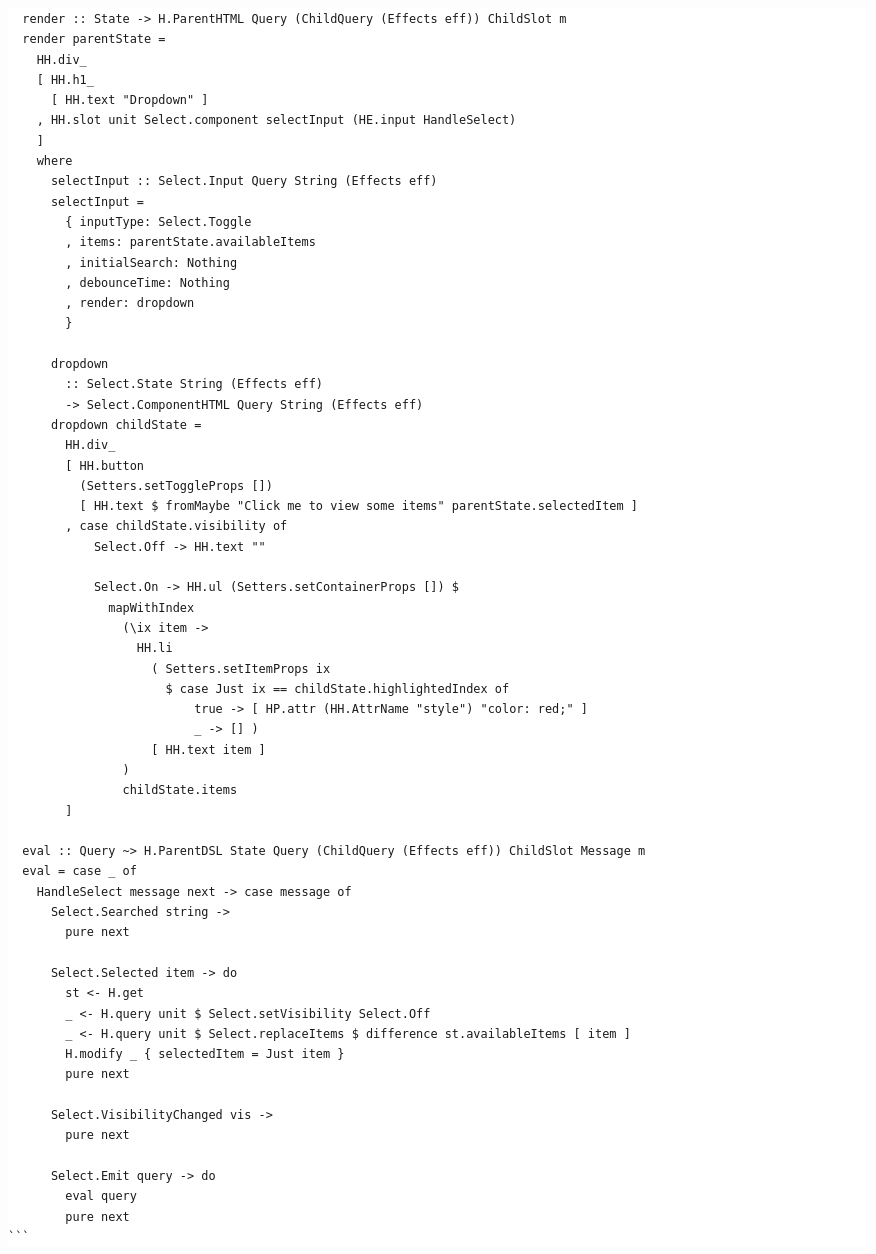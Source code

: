       render :: State -> H.ParentHTML Query (ChildQuery (Effects eff)) ChildSlot m
      render parentState =
        HH.div_
        [ HH.h1_
          [ HH.text "Dropdown" ]
        , HH.slot unit Select.component selectInput (HE.input HandleSelect)
        ]
        where
          selectInput :: Select.Input Query String (Effects eff)
          selectInput =
            { inputType: Select.Toggle
            , items: parentState.availableItems
            , initialSearch: Nothing
            , debounceTime: Nothing
            , render: dropdown
            }

          dropdown
            :: Select.State String (Effects eff)
            -> Select.ComponentHTML Query String (Effects eff)
          dropdown childState =
            HH.div_
            [ HH.button
              (Setters.setToggleProps [])
              [ HH.text $ fromMaybe "Click me to view some items" parentState.selectedItem ]
            , case childState.visibility of
                Select.Off -> HH.text ""

                Select.On -> HH.ul (Setters.setContainerProps []) $
                  mapWithIndex
                    (\ix item ->
                      HH.li
                        ( Setters.setItemProps ix
                          $ case Just ix == childState.highlightedIndex of
                              true -> [ HP.attr (HH.AttrName "style") "color: red;" ]
                              _ -> [] )
                        [ HH.text item ]
                    )
                    childState.items
            ]

      eval :: Query ~> H.ParentDSL State Query (ChildQuery (Effects eff)) ChildSlot Message m
      eval = case _ of
        HandleSelect message next -> case message of
          Select.Searched string ->
            pure next

          Select.Selected item -> do
            st <- H.get
            _ <- H.query unit $ Select.setVisibility Select.Off
            _ <- H.query unit $ Select.replaceItems $ difference st.availableItems [ item ]
            H.modify _ { selectedItem = Just item }
            pure next

          Select.VisibilityChanged vis ->
            pure next

          Select.Emit query -> do
            eval query
            pure next
    ```
